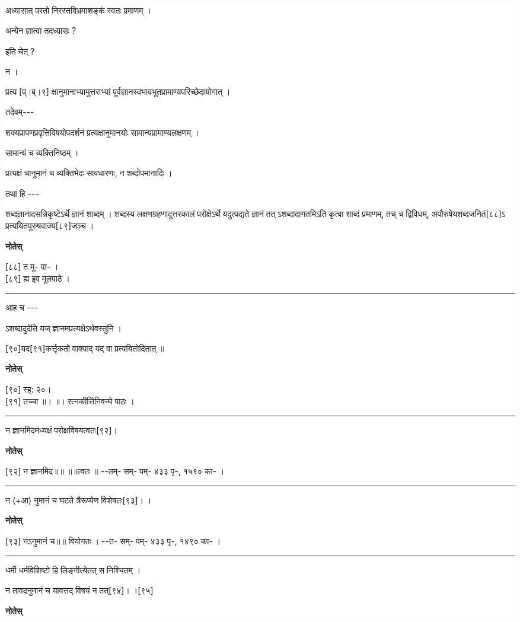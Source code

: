  अध्यासात् परतो निरस्तविभ्रमाशङ्कं स्वतः प्रमाणम् ।

अन्येन ज्ञात्वा तदध्यासः ?

इति चेत् ?

न ।

प्रत्य [प्।ब्।९] क्षानुमानाभ्यामुत्तराभ्यां पूर्वज्ञानस्वभावभूतप्रामाण्यपरिच्छेदायोगात् ।

तदेवम्---

शक्यप्रापणप्रवृत्तिविषयोपदर्शनं प्रत्यक्षानुमानयोः सामान्यप्रामाण्यलक्षणम् ।

सामान्यं च व्यक्तिनिष्ठम् ।

प्रत्यक्षं चानुमानं च व्यक्तिभेदः सावधारणः, न शब्दोपमानादिः ।

तथा हि ---

शब्दज्ञानादसन्निकृष्टेऽर्थे ज्ञानं शाब्दम् । शब्दस्य लक्षणग्रहणादुत्तरकालं परोक्षेऽर्थे यदुत्पद्यते ज्ञानं तत् ऽशब्दादागतमिऽति कृत्वा शाब्दं प्रमाणम्, तच् च द्विविधम्, अपौरुषेयशब्दजनितं[८८]ऽ प्रत्ययितपुरुषवाक्य[८९]जञ्च ।

__________नोतेस्__________  
    
[८८] त मू- पा- ।  
[८९] ह्य इव मूलपाठे ।   
___________________________

आह च ---

ऽशब्दादुदेति यज् ज्ञानमप्रत्यक्षेऽर्थवस्तुनि ।

[९०]यद[९१]कर्त्तृकतो वाक्याद् यद् वा प्रत्ययितोदितात् ॥

__________नोतेस्__________  
    
[९०] स्ह्: २०।  
[९१] तच्चा ॥। ॥। रत्नकीर्त्तिनिवन्घे पाठः ।  
___________________________

न ज्ञानमिदमध्यक्षं परोक्षविषयत्वतः[९२]।

__________नोतेस्__________  
    
[९२] न ज्ञानमिद॥॥ ॥॥त्वतः ॥ --तम्- सम्- पम्- ४३३ पृ-, १५९० का- ।  
___________________________

न (+आ) नुमानं च घटते त्रैरूप्येण विशेषतः[९३]। ।

__________नोतेस्__________  
    
[९३] नऽनुमानं च॥॥ वियोगतः । --त- सम्- पम्- ४३३ पृ-, १४९० का- ।  
___________________________

धर्मी धर्मविशिष्टो हि लिङ्गीत्येतत् स निश्चितम् ।

न तावदनुमानं च यावत्तद् विषयं न तत्[९४]। ।[९५]

__________नोतेस्__________  
    